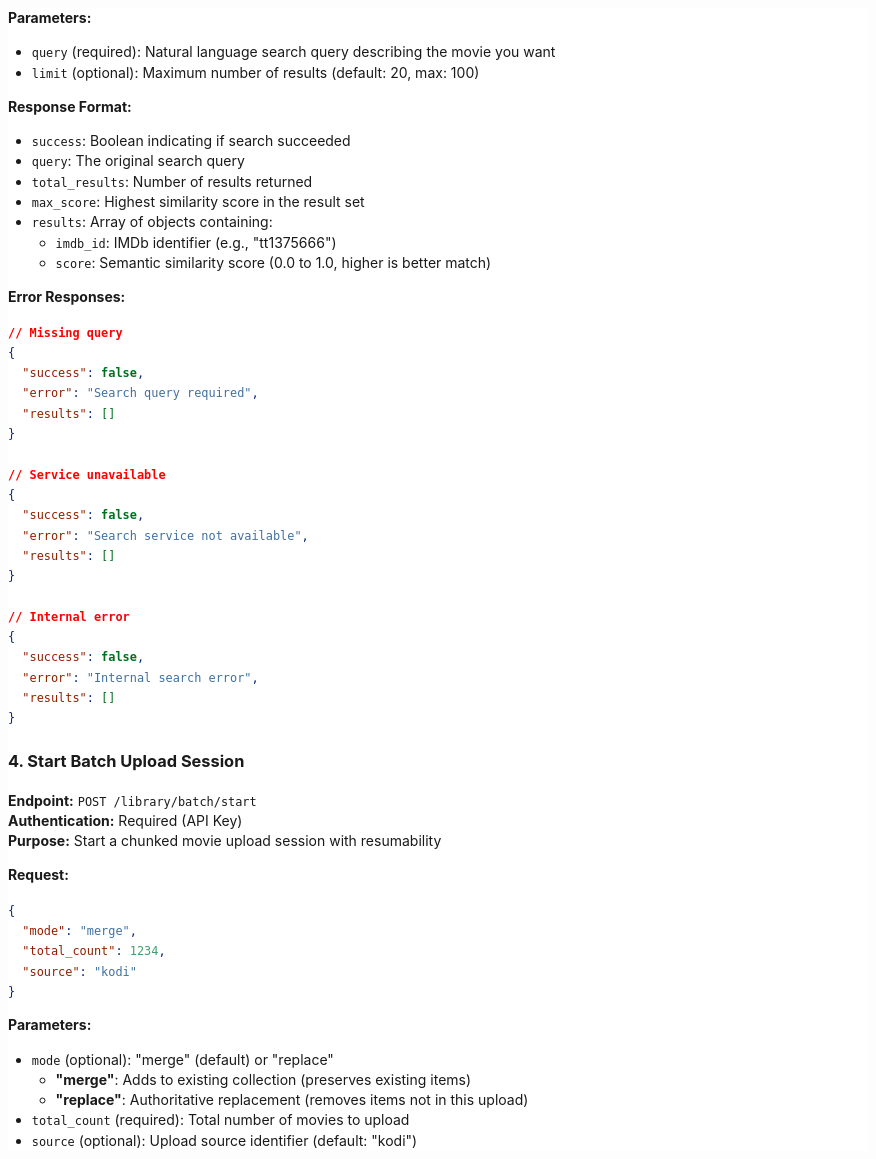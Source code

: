 **Parameters:**
- `query` (required): Natural language search query describing the movie you want
- `limit` (optional): Maximum number of results (default: 20, max: 100)

**Response Format:**
- `success`: Boolean indicating if search succeeded
- `query`: The original search query  
- `total_results`: Number of results returned
- `max_score`: Highest similarity score in the result set
- `results`: Array of objects containing:
  - `imdb_id`: IMDb identifier (e.g., "tt1375666")
  - `score`: Semantic similarity score (0.0 to 1.0, higher is better match)

**Error Responses:**
```json
// Missing query
{
  "success": false,
  "error": "Search query required",
  "results": []
}

// Service unavailable
{
  "success": false,
  "error": "Search service not available",
  "results": []
}

// Internal error
{
  "success": false,
  "error": "Internal search error",
  "results": []
}
```

### 4. Start Batch Upload Session

**Endpoint:** `POST /library/batch/start`  
**Authentication:** Required (API Key)  
**Purpose:** Start a chunked movie upload session with resumability

**Request:**
```json
{
  "mode": "merge",
  "total_count": 1234,
  "source": "kodi"
}
```

**Parameters:**
- `mode` (optional): "merge" (default) or "replace"
  - **"merge"**: Adds to existing collection (preserves existing items)
  - **"replace"**: Authoritative replacement (removes items not in this upload)
- `total_count` (required): Total number of movies to upload
- `source` (optional): Upload source identifier (default: "kodi")
